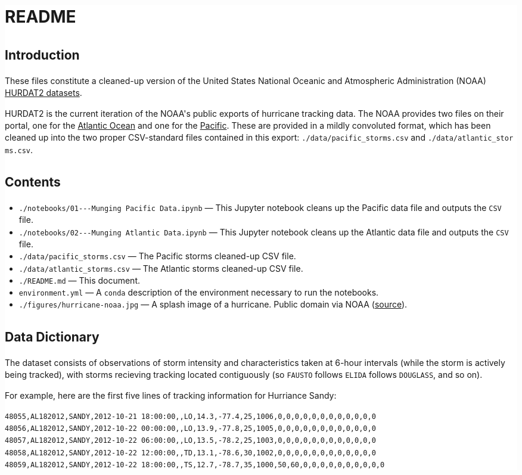 # README

## Introduction

These files constitute a cleaned-up version of the United States National Oceanic and Atmospheric Administration
(NOAA) [HURDAT2 datasets](http://www.nhc.noaa.gov/data/#hurdat).

HURDAT2 is the current iteration of the NOAA's public exports of hurricane tracking data. The NOAA provides two files
 on their portal, one for the [Atlantic Ocean](http://www.nhc.noaa.gov/data/hurdat/hurdat2-1851-2015-070616.txt) and
 one for the [Pacific](http://www.nhc.noaa.gov/data/hurdat/hurdat2-nepac-1949-2015-050916.txt). These are provided in
  a mildly convoluted format, which has been cleaned up into the two proper CSV-standard files contained in this
  export: `./data/pacific_storms.csv` and `./data/atlantic_storms.csv`.

## Contents

* `./notebooks/01---Munging Pacific Data.ipynb` &mdash; This Jupyter notebook cleans up the Pacific data file and
outputs the `CSV` file.
* `./notebooks/02---Munging Atlantic Data.ipynb` &mdash; This Jupyter notebook cleans up the Atlantic data file and
outputs the `CSV` file.
* `./data/pacific_storms.csv` &mdash; The Pacific storms cleaned-up CSV file.
* `./data/atlantic_storms.csv` &mdash; The Atlantic storms cleaned-up CSV file.
* `./README.md` &mdash; This document.
* `environment.yml` &mdash; A `conda` description of the environment necessary to run the notebooks.
* `./figures/hurricane-noaa.jpg` &mdash; A splash image of a hurricane. Public domain via NOAA ([source](http://www.noaanews.noaa.gov/stories2005/s2438.htm)).

## Data Dictionary

The dataset consists of observations of storm intensity and characteristics taken at 6-hour intervals (while the
storm is actively being tracked), with storms recieving tracking located contiguously (so `FAUSTO` follows `ELIDA`
follows `DOUGLASS`, and so on).

For example, here are the first five lines of tracking information for Hurriance Sandy:

```
48055,AL182012,SANDY,2012-10-21 18:00:00,,LO,14.3,-77.4,25,1006,0,0,0,0,0,0,0,0,0,0,0,0
48056,AL182012,SANDY,2012-10-22 00:00:00,,LO,13.9,-77.8,25,1005,0,0,0,0,0,0,0,0,0,0,0,0
48057,AL182012,SANDY,2012-10-22 06:00:00,,LO,13.5,-78.2,25,1003,0,0,0,0,0,0,0,0,0,0,0,0
48058,AL182012,SANDY,2012-10-22 12:00:00,,TD,13.1,-78.6,30,1002,0,0,0,0,0,0,0,0,0,0,0,0
48059,AL182012,SANDY,2012-10-22 18:00:00,,TS,12.7,-78.7,35,1000,50,60,0,0,0,0,0,0,0,0,0,0
```
